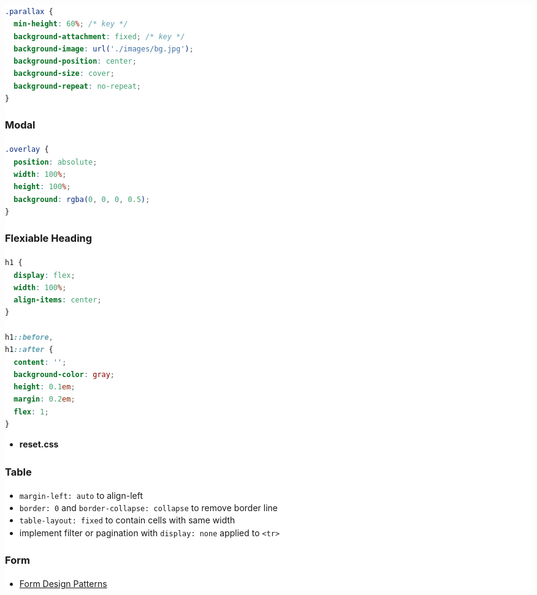 ```css
.parallax {
  min-height: 60%; /* key */
  background-attachment: fixed; /* key */
  background-image: url('./images/bg.jpg');
  background-position: center;
  background-size: cover;
  background-repeat: no-repeat;
}
```

### Modal

```css
.overlay {
  position: absolute;
  width: 100%;
  height: 100%;
  background: rgba(0, 0, 0, 0.5);
}
```

### Flexiable Heading

```css
h1 {
  display: flex;
  width: 100%;
  align-items: center;
}

h1::before,
h1::after {
  content: '';
  background-color: gray;
  height: 0.1em;
  margin: 0.2em;
  flex: 1;
}
```

- **reset.css**

### Table

- `margin-left: auto` to align-left
- `border: 0` and `border-collapse: collapse` to remove border line
- `table-layout: fixed` to contain cells with same width
- implement filter or pagination with `display: none` applied to `<tr>`

### Form

- [Form Design Patterns](https://adamsilver.io/articles/form-design-from-zero-to-hero-all-in-one-blog-post)
